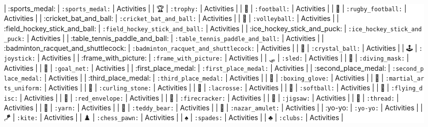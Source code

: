 | :sports_medal: | `:sports_medal:` | Activities |
| :trophy: | `:trophy:` | Activities |
| :football: | `:football:` | Activities |
| :rugby_football: | `:rugby_football:` | Activities |
| :cricket_bat_and_ball: | `:cricket_bat_and_ball:` | Activities |
| :volleyball: | `:volleyball:` | Activities |
| :field_hockey_stick_and_ball: | `:field_hockey_stick_and_ball:` | Activities |
| :ice_hockey_stick_and_puck: | `:ice_hockey_stick_and_puck:` | Activities |
| :table_tennis_paddle_and_ball: | `:table_tennis_paddle_and_ball:` | Activities |
| :badminton_racquet_and_shuttlecock: | `:badminton_racquet_and_shuttlecock:` | Activities |
| :crystal_ball: | `:crystal_ball:` | Activities |
| :joystick: | `:joystick:` | Activities |
| :frame_with_picture: | `:frame_with_picture:` | Activities |
| :sled: | `:sled:` | Activities |
| :diving_mask: | `:diving_mask:` | Activities |
| :goal_net: | `:goal_net:` | Activities |
| :first_place_medal: | `:first_place_medal:` | Activities |
| :second_place_medal: | `:second_place_medal:` | Activities |
| :third_place_medal: | `:third_place_medal:` | Activities |
| :boxing_glove: | `:boxing_glove:` | Activities |
| :martial_arts_uniform: | `:martial_arts_uniform:` | Activities |
| :curling_stone: | `:curling_stone:` | Activities |
| :lacrosse: | `:lacrosse:` | Activities |
| :softball: | `:softball:` | Activities |
| :flying_disc: | `:flying_disc:` | Activities |
| :red_envelope: | `:red_envelope:` | Activities |
| :firecracker: | `:firecracker:` | Activities |
| :jigsaw: | `:jigsaw:` | Activities |
| :thread: | `:thread:` | Activities |
| :yarn: | `:yarn:` | Activities |
| :teddy_bear: | `:teddy_bear:` | Activities |
| :nazar_amulet: | `:nazar_amulet:` | Activities |
| :yo-yo: | `:yo-yo:` | Activities |
| :kite: | `:kite:` | Activities |
| :chess_pawn: | `:chess_pawn:` | Activities |
| :spades: | `:spades:` | Activities |
| :clubs: | `:clubs:` | Activities |